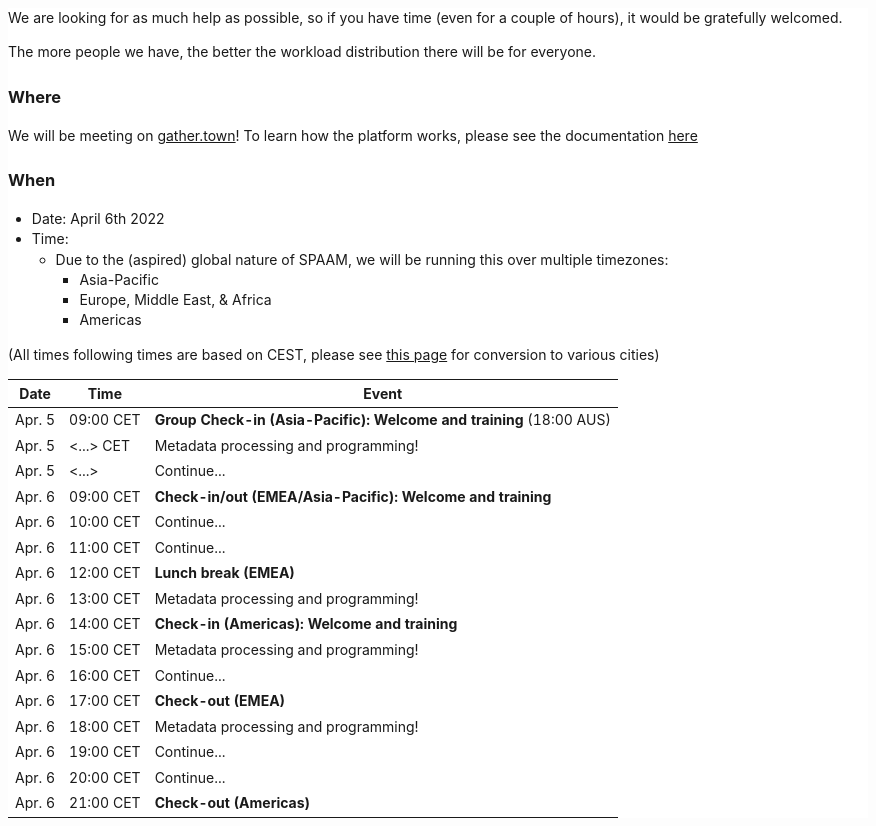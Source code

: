 We are looking for as much help as possible, so if you have time (even for a couple of hours), it would be gratefully welcomed.

The more people we have, the better the workload distribution there will be for everyone.

### Where

We will be meeting on [gather.town](https://app.gather.town/app/gKwKhnaPw4B88ar7/spaam-community)! To learn how the platform works, please see the documentation [here](https://support.gather.town/help/movement-and-basics)

### When

- Date: April 6th 2022
- Time:
  - Due to the (aspired) global nature of SPAAM, we will be running this over multiple timezones:
    - Asia-Pacific
    - Europe, Middle East, & Africa
    - Americas

(All times following times are based on CEST, please see [this page](https://www.timeanddate.com/worldclock/converter.html?iso=20220406T070000&p1=47&p2=329&p3=313&p4=2010&p5=1306&p6=1376&p7=3336&p8=198&p9=24) for conversion to various cities)

| Date   | Time      | Event                                                               |
| ------ | --------- | ------------------------------------------------------------------- |
| Apr. 5 | 09:00 CET | **Group Check-in (Asia-Pacific): Welcome and training** (18:00 AUS) |
| Apr. 5 | <...> CET | Metadata processing and programming!                                |
| Apr. 5 | <...>     | Continue...                                                         |
| Apr. 6 | 09:00 CET | **Check-in/out (EMEA/Asia-Pacific): Welcome and training**          |
| Apr. 6 | 10:00 CET | Continue...                                                         |
| Apr. 6 | 11:00 CET | Continue...                                                         |
| Apr. 6 | 12:00 CET | **Lunch break (EMEA)**                                              |
| Apr. 6 | 13:00 CET | Metadata processing and programming!                                |
| Apr. 6 | 14:00 CET | **Check-in (Americas): Welcome and training**                       |
| Apr. 6 | 15:00 CET | Metadata processing and programming!                                |
| Apr. 6 | 16:00 CET | Continue...                                                         |
| Apr. 6 | 17:00 CET | **Check-out (EMEA)**                                                |
| Apr. 6 | 18:00 CET | Metadata processing and programming!                                |
| Apr. 6 | 19:00 CET | Continue...                                                         |
| Apr. 6 | 20:00 CET | Continue...                                                         |
| Apr. 6 | 21:00 CET | **Check-out (Americas)**                                            |
